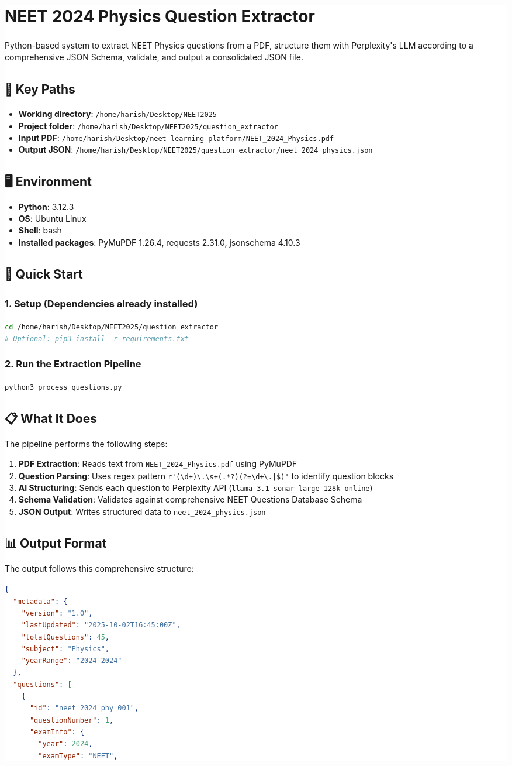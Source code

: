 # NEET 2024 Physics Question Extractor

Python-based system to extract NEET Physics questions from a PDF, structure them with Perplexity's LLM according to a comprehensive JSON Schema, validate, and output a consolidated JSON file.

## 📁 Key Paths
- **Working directory**: `/home/harish/Desktop/NEET2025`
- **Project folder**: `/home/harish/Desktop/NEET2025/question_extractor`
- **Input PDF**: `/home/harish/Desktop/neet-learning-platform/NEET_2024_Physics.pdf`
- **Output JSON**: `/home/harish/Desktop/NEET2025/question_extractor/neet_2024_physics.json`

## 🖥️ Environment
- **Python**: 3.12.3
- **OS**: Ubuntu Linux
- **Shell**: bash
- **Installed packages**: PyMuPDF 1.26.4, requests 2.31.0, jsonschema 4.10.3

## 🚀 Quick Start

### 1. Setup (Dependencies already installed)
```bash
cd /home/harish/Desktop/NEET2025/question_extractor
# Optional: pip3 install -r requirements.txt
```

### 2. Run the Extraction Pipeline
```bash
python3 process_questions.py
```

## 📋 What It Does

The pipeline performs the following steps:

1. **PDF Extraction**: Reads text from `NEET_2024_Physics.pdf` using PyMuPDF
2. **Question Parsing**: Uses regex pattern `r'(\d+)\.\s+(.*?)(?=\d+\.|$)'` to identify question blocks
3. **AI Structuring**: Sends each question to Perplexity API (`llama-3.1-sonar-large-128k-online`)
4. **Schema Validation**: Validates against comprehensive NEET Questions Database Schema
5. **JSON Output**: Writes structured data to `neet_2024_physics.json`

## 📊 Output Format

The output follows this comprehensive structure:

```json
{
  "metadata": {
    "version": "1.0",
    "lastUpdated": "2025-10-02T16:45:00Z",
    "totalQuestions": 45,
    "subject": "Physics",
    "yearRange": "2024-2024"
  },
  "questions": [
    {
      "id": "neet_2024_phy_001",
      "questionNumber": 1,
      "examInfo": {
        "year": 2024,
        "examType": "NEET",
```